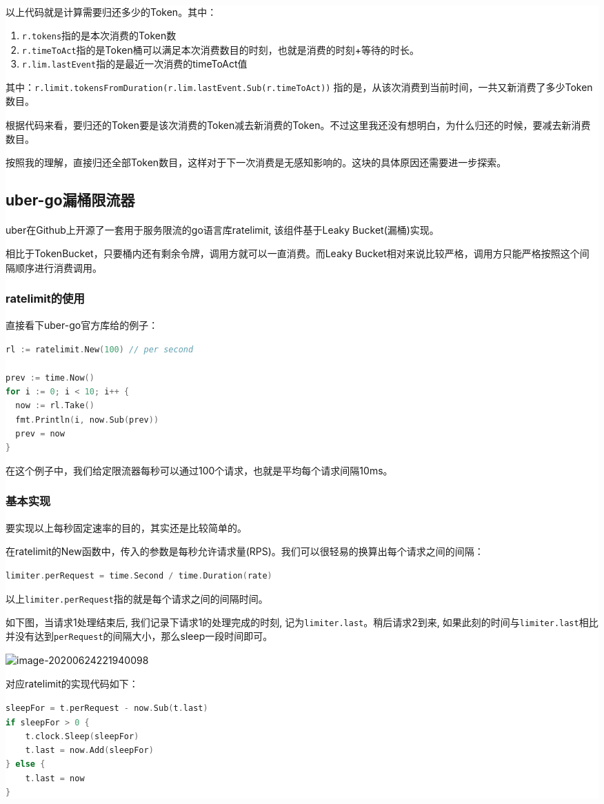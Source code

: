 以上代码就是计算需要归还多少的Token。其中：

1. `r.tokens`指的是本次消费的Token数
2. `r.timeToAct`指的是Token桶可以满足本次消费数目的时刻，也就是消费的时刻+等待的时长。
3. `r.lim.lastEvent`指的是最近一次消费的timeToAct值

其中：`r.limit.tokensFromDuration(r.lim.lastEvent.Sub(r.timeToAct))` 指的是，从该次消费到当前时间，一共又新消费了多少Token数目。

根据代码来看，要归还的Token要是该次消费的Token减去新消费的Token。不过这里我还没有想明白，为什么归还的时候，要减去新消费数目。

按照我的理解，直接归还全部Token数目，这样对于下一次消费是无感知影响的。这块的具体原因还需要进一步探索。

## uber-go漏桶限流器

uber在Github上开源了一套用于服务限流的go语言库ratelimit, 该组件基于Leaky Bucket(漏桶)实现。

相比于TokenBucket，只要桶内还有剩余令牌，调用方就可以一直消费。而Leaky Bucket相对来说比较严格，调用方只能严格按照这个间隔顺序进行消费调用。

### ratelimit的使用

直接看下uber-go官方库给的例子：

```go
rl := ratelimit.New(100) // per second

prev := time.Now()
for i := 0; i < 10; i++ {
  now := rl.Take()
  fmt.Println(i, now.Sub(prev))
  prev = now
}
```

在这个例子中，我们给定限流器每秒可以通过100个请求，也就是平均每个请求间隔10ms。

### 基本实现

要实现以上每秒固定速率的目的，其实还是比较简单的。

在ratelimit的New函数中，传入的参数是每秒允许请求量(RPS)。我们可以很轻易的换算出每个请求之间的间隔：

```go
limiter.perRequest = time.Second / time.Duration(rate)
```

以上`limiter.perRequest`指的就是每个请求之间的间隔时间。

如下图，当请求1处理结束后, 我们记录下请求1的处理完成的时刻, 记为`limiter.last`。稍后请求2到来, 如果此刻的时间与`limiter.last`相比并没有达到`perRequest`的间隔大小，那么sleep一段时间即可。

![image-20200624221940098](/Users/zhanghaisong/Documents/book/img/image-20200624221940098.png)

对应ratelimit的实现代码如下：

```go
sleepFor = t.perRequest - now.Sub(t.last)
if sleepFor > 0 {
	t.clock.Sleep(sleepFor)
	t.last = now.Add(sleepFor)
} else {
	t.last = now
}
```
